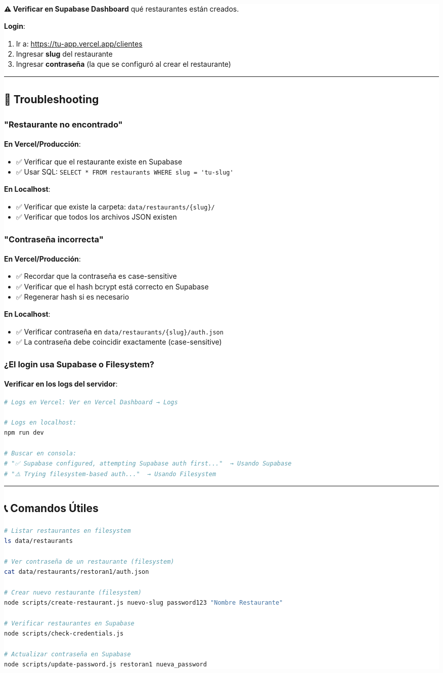 **⚠️ Verificar en Supabase Dashboard** qué restaurantes están creados.

**Login**:
1. Ir a: https://tu-app.vercel.app/clientes
2. Ingresar **slug** del restaurante
3. Ingresar **contraseña** (la que se configuró al crear el restaurante)

---

## 🚨 Troubleshooting

### "Restaurante no encontrado"

**En Vercel/Producción**:
- ✅ Verificar que el restaurante existe en Supabase
- ✅ Usar SQL: `SELECT * FROM restaurants WHERE slug = 'tu-slug'`

**En Localhost**:
- ✅ Verificar que existe la carpeta: `data/restaurants/{slug}/`
- ✅ Verificar que todos los archivos JSON existen

### "Contraseña incorrecta"

**En Vercel/Producción**:
- ✅ Recordar que la contraseña es case-sensitive
- ✅ Verificar que el hash bcrypt está correcto en Supabase
- ✅ Regenerar hash si es necesario

**En Localhost**:
- ✅ Verificar contraseña en `data/restaurants/{slug}/auth.json`
- ✅ La contraseña debe coincidir exactamente (case-sensitive)

### ¿El login usa Supabase o Filesystem?

**Verificar en los logs del servidor**:

```bash
# Logs en Vercel: Ver en Vercel Dashboard → Logs

# Logs en localhost:
npm run dev

# Buscar en consola:
# "✅ Supabase configured, attempting Supabase auth first..."  → Usando Supabase
# "⚠️ Trying filesystem-based auth..."  → Usando Filesystem
```

---

## 📞 Comandos Útiles

```bash
# Listar restaurantes en filesystem
ls data/restaurants

# Ver contraseña de un restaurante (filesystem)
cat data/restaurants/restoran1/auth.json

# Crear nuevo restaurante (filesystem)
node scripts/create-restaurant.js nuevo-slug password123 "Nombre Restaurante"

# Verificar restaurantes en Supabase
node scripts/check-credentials.js

# Actualizar contraseña en Supabase
node scripts/update-password.js restoran1 nueva_password
```